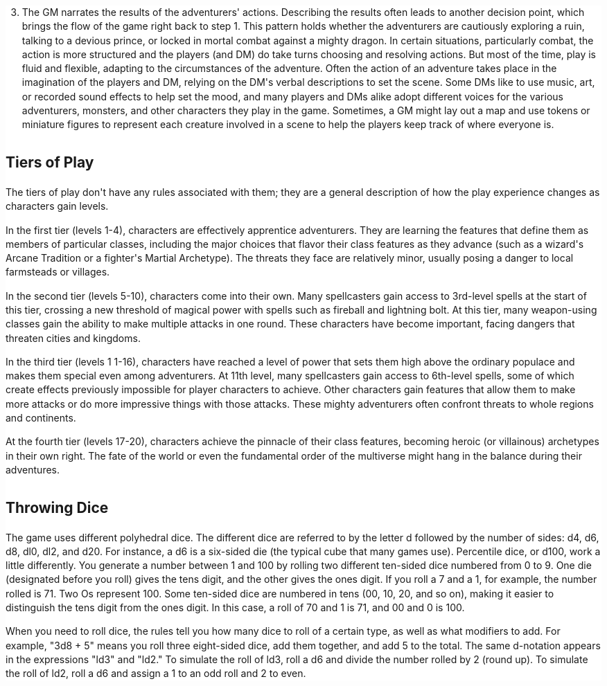 3. The GM narrates the results of the adventurers' actions. Describing the results often leads to another decision point, which brings the flow of the game right back to step 1.  This pattern holds whether the adventurers are cautiously exploring a ruin, talking to a devious prince, or locked in mortal combat against a mighty dragon. In certain situations, particularly combat, the action is more structured and the players (and DM) do take turns choosing and resolving actions. But most of the time, play is fluid and flexible, adapting to the circumstances of the adventure. Often the action of an adventure takes place in the imagination of the players and DM, relying on the DM's verbal descriptions to set the scene. Some DMs like to use music, art, or recorded sound effects to help set the mood, and many players and DMs alike adopt different voices for the various adventurers, monsters, and other characters they play in the game. Sometimes, a GM might lay out a map and use tokens or miniature figures to represent each creature involved in a scene to help the players keep track of where everyone is.

## Tiers of Play
The tiers of play don't have any rules associated with them; they are a general description of how the play experience changes as characters gain levels. 

In the first tier (levels 1-4), characters are effectively apprentice adventurers. They are learning the features that define them as members of particular classes, including the major choices that flavor their class features as they advance (such as a wizard's Arcane Tradition or a fighter's Martial Archetype). The threats they face are relatively minor, usually posing a danger to local farmsteads or villages. 

In the second tier (levels 5-10), characters come into their own. Many spellcasters gain access to 3rd-level spells at the start of this tier, crossing a new threshold of magical power with spells such as fireball and lightning bolt. At this tier, many weapon-using classes gain the ability to make multiple attacks in one round. These characters have become important, facing dangers that threaten cities and kingdoms. 

In the third tier (levels 1 1-16), characters have reached a level of power that sets them high above the ordinary populace and makes them special even among adventurers. At 11th level, many spellcasters gain access to 6th-level spells, some of which create effects previously impossible for player characters to achieve. Other characters gain features that allow them to make more attacks or do more impressive things with those attacks. These mighty adventurers often confront threats to whole regions and continents. 

At the fourth tier (levels 17-20), characters achieve the pinnacle of their class features, becoming heroic (or villainous) archetypes in their own right. The fate of the world or even the fundamental order of the multiverse might hang in the balance during their adventures.

## Throwing Dice
The game uses different polyhedral dice. The different dice are referred to by the letter d followed by the number of sides: d4, d6, d8, dl0, dl2, and d20. For instance, a d6 is a six-sided die (the typical cube that many games use). Percentile dice, or d100, work a little differently. You generate a number between 1 and 100 by rolling two different ten-sided dice numbered from 0 to 9. One die (designated before you roll) gives the tens digit, and the other gives the ones digit. If you roll a 7 and a 1, for example, the number rolled is 71. Two Os represent 100. Some ten-sided dice are numbered in tens (00, 10, 20, and so on), making it easier to distinguish the tens digit from the ones digit. In this case, a roll of 70 and 1 is 71, and 00 and 0 is 100. 

When you need to roll dice, the rules tell you how many dice to roll of a certain type, as well as what modifiers to add. For example, "3d8 + 5" means you roll three eight-sided dice, add them together, and add 5 to the total. The same d-notation appears in the expressions "ld3" and "ld2." To simulate the roll of ld3, roll a d6 and divide the number rolled by 2 (round up). To simulate the roll of ld2, roll a d6 and assign a 1 to an odd roll and 2 to even.
